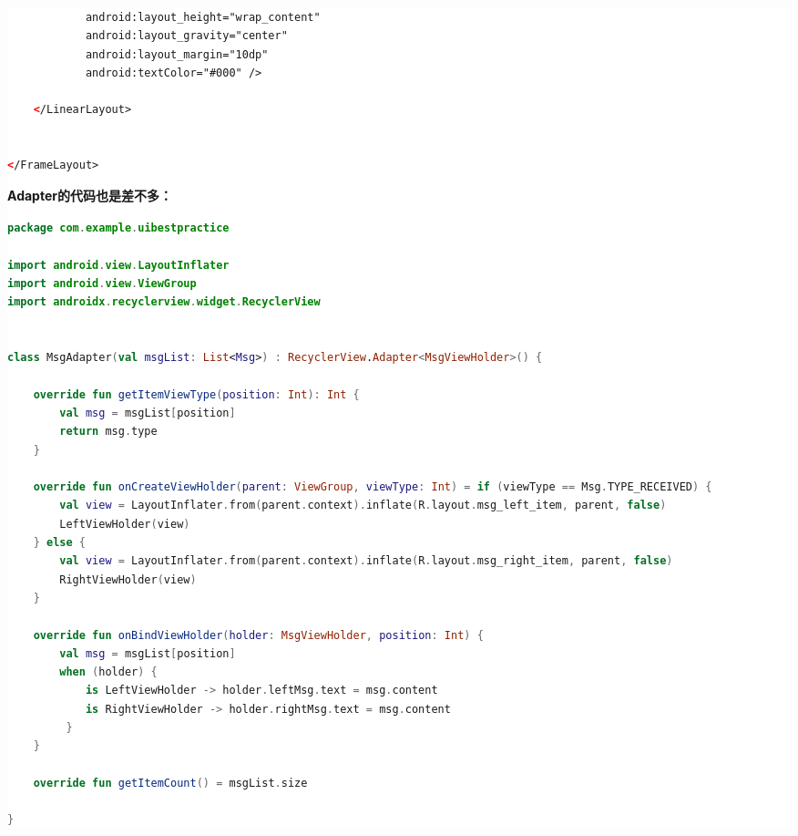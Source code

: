 ```xml
            android:layout_height="wrap_content"
            android:layout_gravity="center"
            android:layout_margin="10dp"
            android:textColor="#000" />

    </LinearLayout>


</FrameLayout>
```

**Adapter的代码也是差不多：**

```kotlin
package com.example.uibestpractice

import android.view.LayoutInflater
import android.view.ViewGroup
import androidx.recyclerview.widget.RecyclerView


class MsgAdapter(val msgList: List<Msg>) : RecyclerView.Adapter<MsgViewHolder>() {

    override fun getItemViewType(position: Int): Int {
        val msg = msgList[position]
        return msg.type
    }

    override fun onCreateViewHolder(parent: ViewGroup, viewType: Int) = if (viewType == Msg.TYPE_RECEIVED) {
        val view = LayoutInflater.from(parent.context).inflate(R.layout.msg_left_item, parent, false)
        LeftViewHolder(view)
    } else {
        val view = LayoutInflater.from(parent.context).inflate(R.layout.msg_right_item, parent, false)
        RightViewHolder(view)
    }

    override fun onBindViewHolder(holder: MsgViewHolder, position: Int) {
        val msg = msgList[position]
        when (holder) {
            is LeftViewHolder -> holder.leftMsg.text = msg.content
            is RightViewHolder -> holder.rightMsg.text = msg.content
         }
    }

    override fun getItemCount() = msgList.size

}
```
